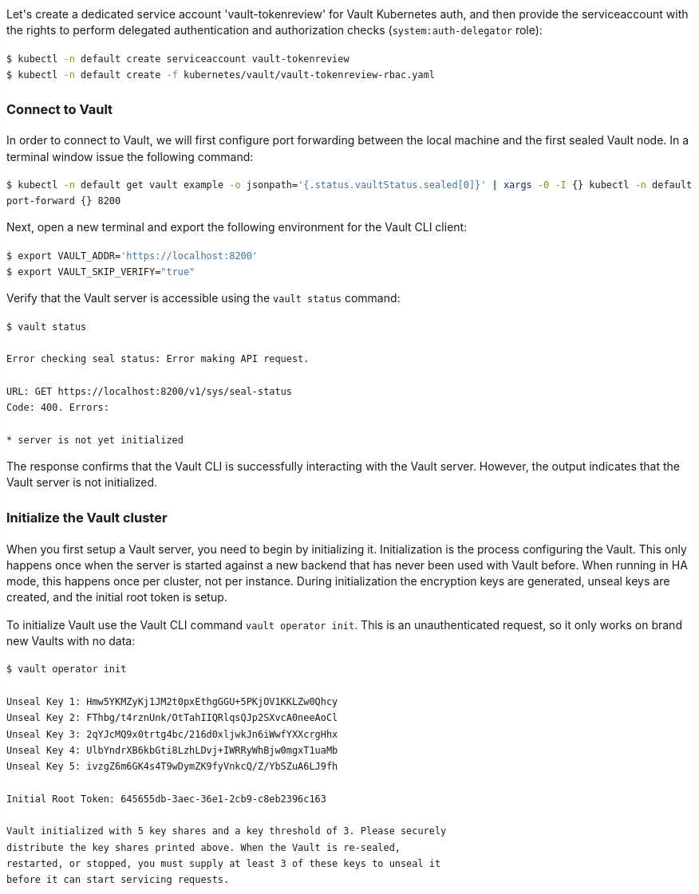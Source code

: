 Let's create a dedicated service account 'vault-tokenreview' for Vault Kubernetes auth, and then provide the serviceaccount with the rights to perform delegated authentication and authorization checks (`system:auth-delegator` role):

``` bash
$ kubectl -n default create serviceaccount vault-tokenreview
$ kubectl -n default create -f kubernetes/vault/vault-tokenreview-rbac.yaml
```

### Connect to Vault

In order to connect to Vault, we will first configure port forwarding between the local machine and the first sealed Vault node. In a terminal window issue the following command:

``` bash
$ kubectl -n default get vault example -o jsonpath='{.status.vaultStatus.sealed[0]}' | xargs -0 -I {} kubectl -n default port-forward {} 8200
```

Next, open a new terminal and export the following environment for the Vault CLI client:

``` bash
$ export VAULT_ADDR='https://localhost:8200'
$ export VAULT_SKIP_VERIFY="true"
```

Verify that the Vault server is accessible using the `vault status` command:

``` bash
$ vault status

Error checking seal status: Error making API request.

URL: GET https://localhost:8200/v1/sys/seal-status
Code: 400. Errors:

* server is not yet initialized
```

The response confirms that the Vault CLI is successfully interacting with the Vault server. However, the output indicates that the Vault server is not initialized.

### Initialize the Vault cluster

When you first setup a Vault server, you need to begin by initializing it.
Initialization is the process configuring the Vault. This only happens once when the server is started against a new backend that has never been used with Vault before. When running in HA mode, this happens once per cluster, not per instance.
During initialization the encryption keys are generated, unseal keys are created, and the initial root token is setup.

To initialize Vault use the Vault CLI command `vault operator init`. This is an unauthenticated request, so it only works on brand new Vaults with no data:

```
$ vault operator init

Unseal Key 1: Hmw5YKMZyKj1JM2t0pxEthgGGU+5PKjOV1KKLZw0Qhcy
Unseal Key 2: FThbg/t4rznUnk/OtTahIIQRlqsQJp2SXvcA0neeAoCl
Unseal Key 3: 2qYJcMQ9x0trtg4bc/216d0xljwkJn6iWwfYXXcrgHhx
Unseal Key 4: UlbYndrXB6kbGti8LzhLDvj+IWRRyWhBjw0mgxT1uaMb
Unseal Key 5: ivzgZ6m6GK4s4T9wDymZK9fyVnkcQ/Z/YbSZuA6LJ9fh

Initial Root Token: 645655db-3aec-36e1-2cb9-c8eb2396c163

Vault initialized with 5 key shares and a key threshold of 3. Please securely
distribute the key shares printed above. When the Vault is re-sealed,
restarted, or stopped, you must supply at least 3 of these keys to unseal it
before it can start servicing requests.

```